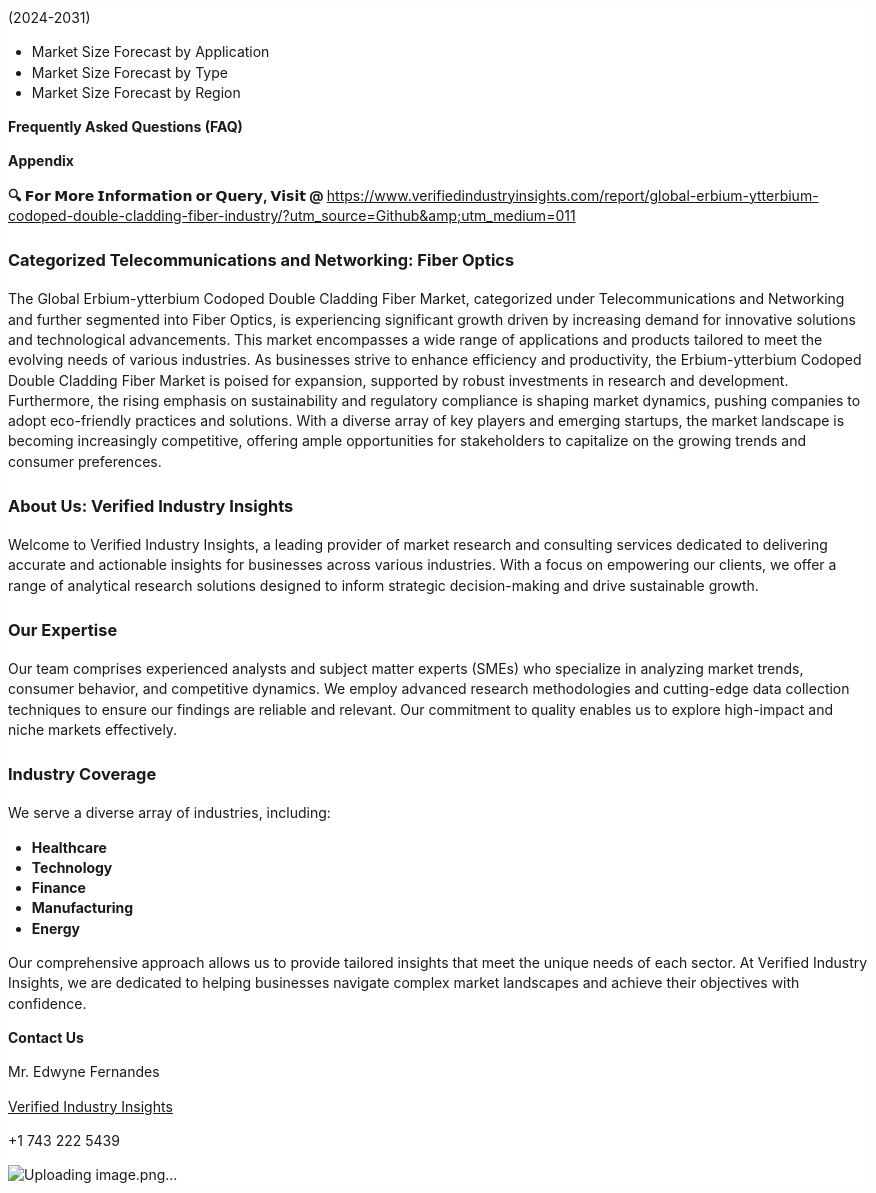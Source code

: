 (2024-2031)</strong></p><ul><li>Market Size Forecast by Application</li><li>Market Size Forecast by Type</li><li>Market Size Forecast by Region</li></ul><p><strong>Frequently Asked Questions (FAQ)</strong></p><p><strong>Appendix<br /></strong></p><p><strong>🔍 𝗙𝗼𝗿 𝗠𝗼𝗿𝗲 𝗜𝗻𝗳𝗼𝗿𝗺𝗮𝘁𝗶𝗼𝗻 𝗼𝗿 𝗤𝘂𝗲𝗿𝘆, 𝗩𝗶𝘀𝗶𝘁 @ </strong><a href="https://www.verifiedindustryinsights.com/report/global-erbium-ytterbium-codoped-double-cladding-fiber-industry/?utm_source=Github&amp;utm_medium=011">https://www.verifiedindustryinsights.com/report/global-erbium-ytterbium-codoped-double-cladding-fiber-industry/?utm_source=Github&amp;utm_medium=011</a>&nbsp;</p><h3>Categorized Telecommunications and Networking: Fiber Optics </h3><p>The Global Erbium-ytterbium Codoped Double Cladding Fiber Market, categorized under Telecommunications and Networking and further segmented into Fiber Optics, is experiencing significant growth driven by increasing demand for innovative solutions and technological advancements. This market encompasses a wide range of applications and products tailored to meet the evolving needs of various industries. As businesses strive to enhance efficiency and productivity, the Erbium-ytterbium Codoped Double Cladding Fiber Market is poised for expansion, supported by robust investments in research and development. Furthermore, the rising emphasis on sustainability and regulatory compliance is shaping market dynamics, pushing companies to adopt eco-friendly practices and solutions. With a diverse array of key players and emerging startups, the market landscape is becoming increasingly competitive, offering ample opportunities for stakeholders to capitalize on the growing trends and consumer preferences.</p><h3>About Us: Verified Industry Insights</h3><p>Welcome to Verified Industry Insights, a leading provider of market research and consulting services dedicated to delivering accurate and actionable insights for businesses across various industries. With a focus on empowering our clients, we offer a range of analytical research solutions designed to inform strategic decision-making and drive sustainable growth.</p><h3>Our Expertise</h3><p>Our team comprises experienced analysts and subject matter experts (SMEs) who specialize in analyzing market trends, consumer behavior, and competitive dynamics. We employ advanced research methodologies and cutting-edge data collection techniques to ensure our findings are reliable and relevant. Our commitment to quality enables us to explore high-impact and niche markets effectively.</p><h3>Industry Coverage</h3><p>We serve a diverse array of industries, including:</p><ul><li><strong>Healthcare</strong></li><li><strong>Technology</strong></li><li><strong>Finance</strong></li><li><strong>Manufacturing</strong></li><li><strong>Energy</strong></li></ul><p>Our comprehensive approach allows us to provide tailored insights that meet the unique needs of each sector. At Verified Industry Insights, we are dedicated to helping businesses navigate complex market landscapes and achieve their objectives with confidence.</p><p><strong>Contact Us</strong></p><p>Mr. Edwyne Fernandes</p><p><a href="https://www.verifiedindustryinsights.com/">Verified Industry Insights</a></p><p>+1 743 222 5439</p>
![Uploading image.png…]()
